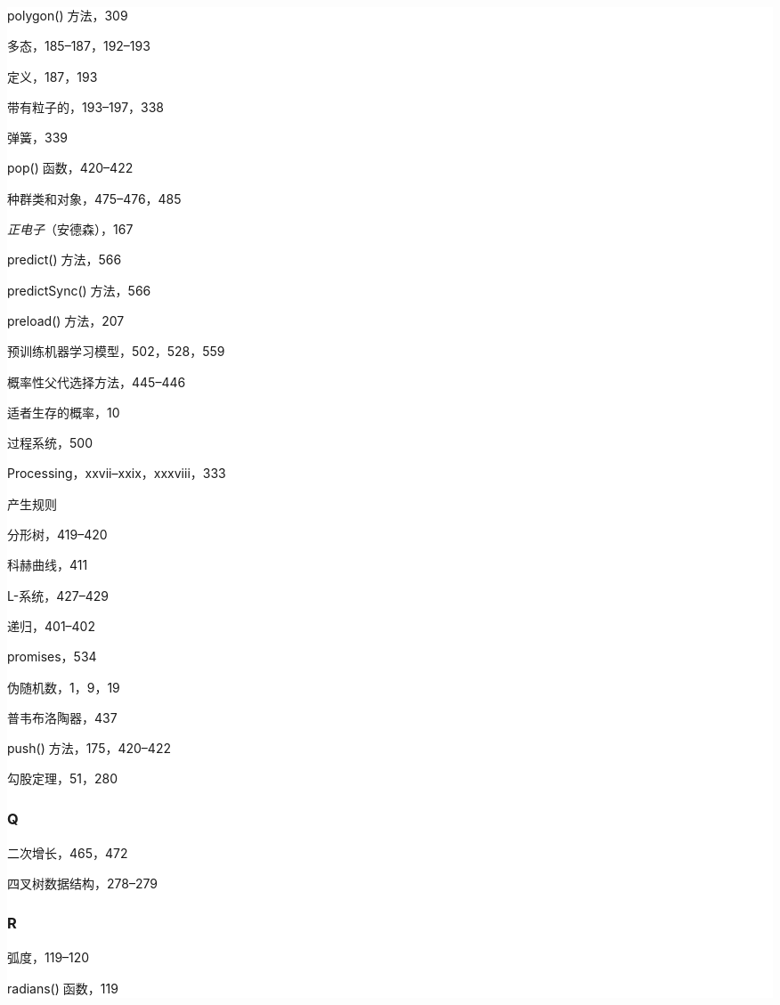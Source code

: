 polygon() 方法，309

多态，185–187，192–193

定义，187，193

带有粒子的，193–197，338

弹簧，339

pop() 函数，420–422

种群类和对象，475–476，485

*正电子*（安德森），167

predict() 方法，566

predictSync() 方法，566

preload() 方法，207

预训练机器学习模型，502，528，559

概率性父代选择方法，445–446

适者生存的概率，10

过程系统，500

Processing，xxvii–xxix，xxxviii，333

产生规则

分形树，419–420

科赫曲线，411

L-系统，427–429

递归，401–402

promises，534

伪随机数，1，9，19

普韦布洛陶器，437

push() 方法，175，420–422

勾股定理，51，280

### **Q**

二次增长，465，472

四叉树数据结构，278–279

### **R**

弧度，119–120

radians() 函数，119
